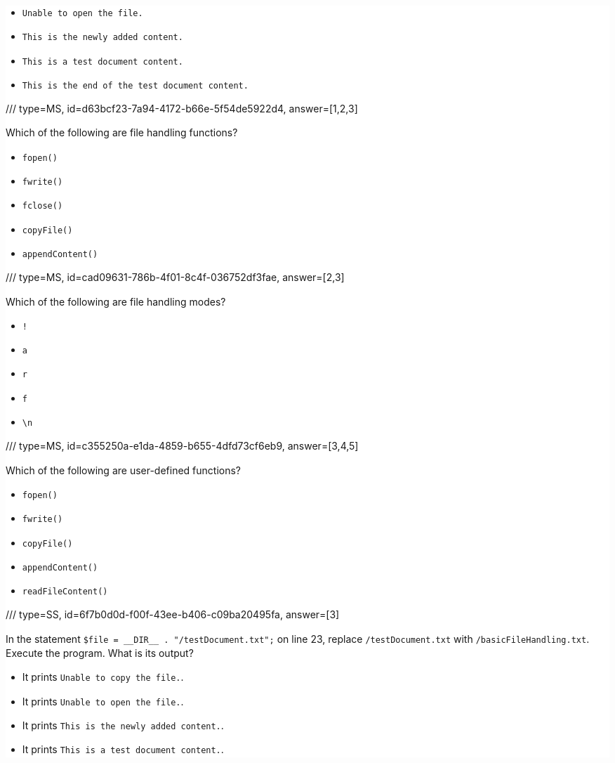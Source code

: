  - `Unable to open the file.`

 - `This is the newly added content.`

 - `This is a test document content.`

 - `This is the end of the test document content.`


/// type=MS, id=d63bcf23-7a94-4172-b66e-5f54de5922d4, answer=[1,2,3]

Which of the following are file handling functions?

 - `fopen()`

 - `fwrite()`

 - `fclose()`

 - `copyFile()`

 - `appendContent()`


/// type=MS, id=cad09631-786b-4f01-8c4f-036752df3fae, answer=[2,3]

Which of the following are file handling modes?

 - `!`

 - `a`

 - `r`

 - `f`

 - `\n`


/// type=MS, id=c355250a-e1da-4859-b655-4dfd73cf6eb9, answer=[3,4,5]

Which of the following are user-defined functions?

 - `fopen()`

 - `fwrite()`

 - `copyFile()`

 - `appendContent()`

 - `readFileContent()`


/// type=SS, id=6f7b0d0d-f00f-43ee-b406-c09ba20495fa, answer=[3]

In the statement `$file = __DIR__ . "/testDocument.txt";` on line 23, replace `/testDocument.txt` with `/basicFileHandling.txt`. Execute the program. What is its output?

 - It prints `Unable to copy the file.`.

 - It prints `Unable to open the file.`.

 - It prints `This is the newly added content.`.

 - It prints `This is a test document content.`.
